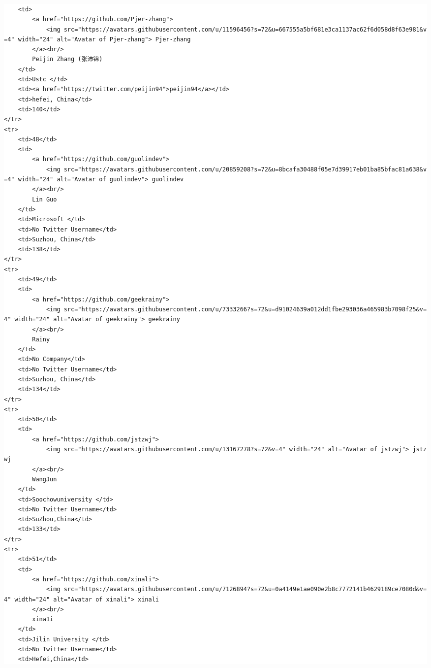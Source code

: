 		<td>
			<a href="https://github.com/Pjer-zhang">
				<img src="https://avatars.githubusercontent.com/u/11596456?s=72&u=667555a5bf681e3ca1137ac62f6d058d8f63e981&v=4" width="24" alt="Avatar of Pjer-zhang"> Pjer-zhang
			</a><br/>
			Peijin Zhang (张沛锦)
		</td>
		<td>Ustc </td>
		<td><a href="https://twitter.com/peijin94">peijin94</a></td>
		<td>hefei, China</td>
		<td>140</td>
	</tr>
	<tr>
		<td>48</td>
		<td>
			<a href="https://github.com/guolindev">
				<img src="https://avatars.githubusercontent.com/u/20859208?s=72&u=8bcafa30488f05e7d39917eb01ba85bfac81a638&v=4" width="24" alt="Avatar of guolindev"> guolindev
			</a><br/>
			Lin Guo
		</td>
		<td>Microsoft </td>
		<td>No Twitter Username</td>
		<td>Suzhou, China</td>
		<td>138</td>
	</tr>
	<tr>
		<td>49</td>
		<td>
			<a href="https://github.com/geekrainy">
				<img src="https://avatars.githubusercontent.com/u/7333266?s=72&u=d91024639a012dd1fbe293036a465983b7098f25&v=4" width="24" alt="Avatar of geekrainy"> geekrainy
			</a><br/>
			Rainy
		</td>
		<td>No Company</td>
		<td>No Twitter Username</td>
		<td>Suzhou, China</td>
		<td>134</td>
	</tr>
	<tr>
		<td>50</td>
		<td>
			<a href="https://github.com/jstzwj">
				<img src="https://avatars.githubusercontent.com/u/13167278?s=72&v=4" width="24" alt="Avatar of jstzwj"> jstzwj
			</a><br/>
			WangJun
		</td>
		<td>Soochowuniversity </td>
		<td>No Twitter Username</td>
		<td>SuZhou,China</td>
		<td>133</td>
	</tr>
	<tr>
		<td>51</td>
		<td>
			<a href="https://github.com/xinali">
				<img src="https://avatars.githubusercontent.com/u/7126894?s=72&u=0a4149e1ae090e2b8c7772141b4629189ce7080d&v=4" width="24" alt="Avatar of xinali"> xinali
			</a><br/>
			xina1i
		</td>
		<td>Jilin University </td>
		<td>No Twitter Username</td>
		<td>Hefei,China</td>